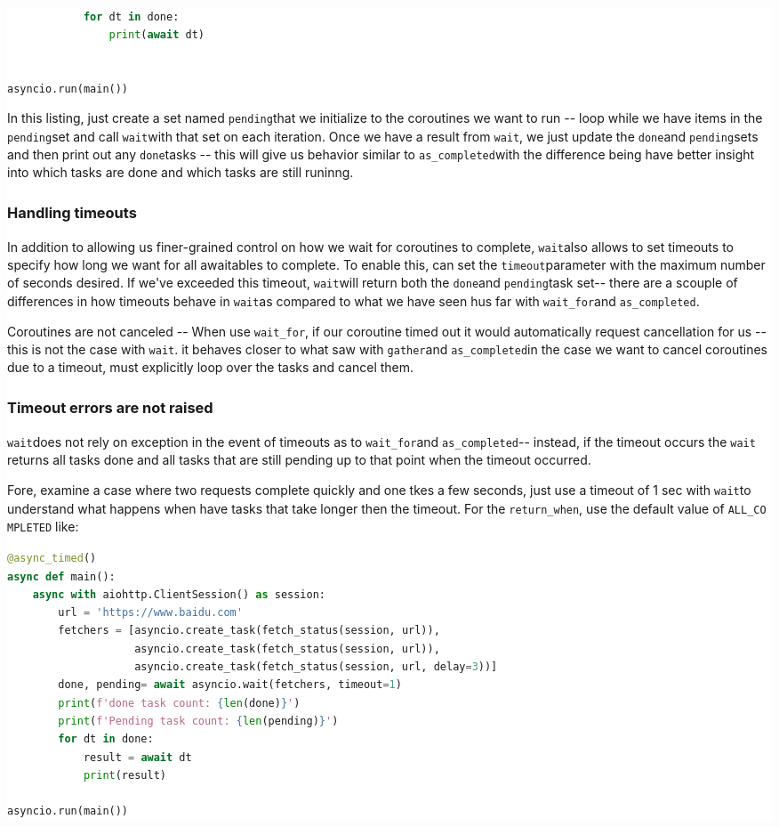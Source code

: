 ```py
            for dt in done:
                print(await dt)


asyncio.run(main())
```

In this listing, just create a set named `pending`that we initialize to the coroutines we want to run -- loop while we have items in the `pending`set and call `wait`with that set on each iteration. Once we have a result from `wait`, we just update the `done`and `pending`sets and then print out any `done`tasks -- this will give us behavior similar to `as_completed`with the difference being have better insight into which tasks are done and which tasks are still runinng.

### Handling timeouts

In addition to allowing us finer-grained control on how we wait for coroutines to complete, `wait`also allows to set timeouts to specify how long we want for all awaitables to complete. To enable this, can set the `timeout`parameter with the maximum number of seconds desired. If we've exceeded this timeout, `wait`will return both the `done`and `pending`task set-- there are a scouple of differences in how timeouts behave in `wait`as compared to what we have seen hus far with `wait_for`and `as_completed`.

Coroutines are not canceled -- When use `wait_for`, if our coroutine timed out it would automatically request cancellation for us -- this is not the case with `wait`. it behaves closer to what saw with `gather`and `as_completed`in the case we want to cancel coroutines due to a timeout, must explicitly loop over the tasks and cancel them.

### Timeout errors are not raised

`wait`does not rely on exception in the event of timeouts as to `wait_for`and `as_completed`-- instead, if the timeout occurs the `wait`returns all tasks done and all tasks that are still pending up to that point when the timeout occurred.

Fore, examine a case where two requests complete quickly and one tkes a few seconds, just use a timeout of 1 sec with `wait`to understand what happens when have tasks that take longer then the timeout. For the `return_when`, use the default value of `ALL_COMPLETED` like:

```py
@async_timed()
async def main():
    async with aiohttp.ClientSession() as session:
        url = 'https://www.baidu.com'
        fetchers = [asyncio.create_task(fetch_status(session, url)),
                    asyncio.create_task(fetch_status(session, url)),
                    asyncio.create_task(fetch_status(session, url, delay=3))]
        done, pending= await asyncio.wait(fetchers, timeout=1)
        print(f'done task count: {len(done)}')
        print(f'Pending task count: {len(pending)}')
        for dt in done:
            result = await dt
            print(result)
            
asyncio.run(main())
```
